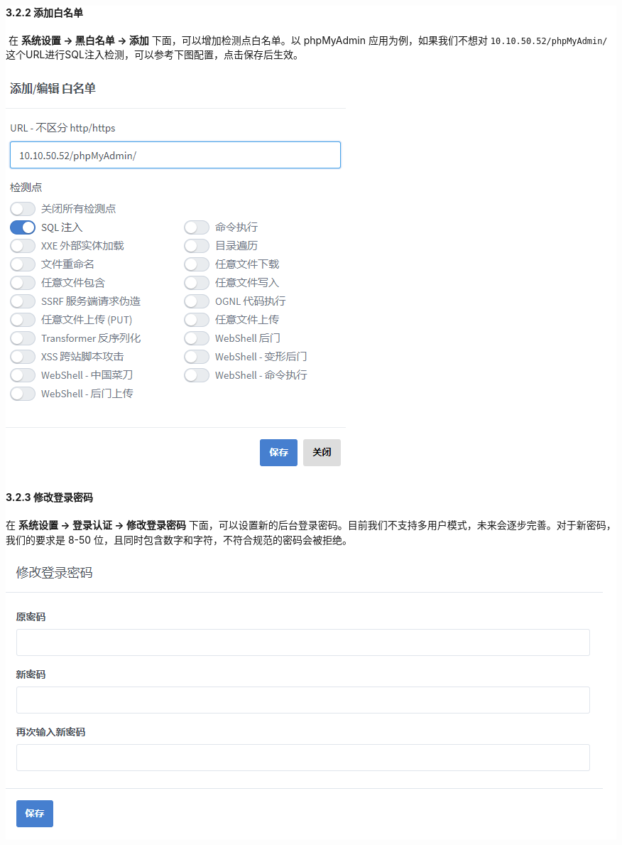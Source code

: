 #### 	3.2.2 添加白名单

​	在 **系统设置 -> 黑白名单 -> 添加** 下面，可以增加检测点白名单。以 phpMyAdmin 应用为例，如果我们不想对 `10.10.50.52/phpMyAdmin/` 这个URL进行SQL注入检测，可以参考下图配置，点击保存后生效。

![1553755300684](https://github.com/leadsino/dqk/blob/master/typora-user-images/3.png?raw=true)

#### 	3.2.3 修改登录密码

在 **系统设置 -> 登录认证 -> 修改登录密码** 下面，可以设置新的后台登录密码。目前我们不支持多用户模式，未来会逐步完善。对于新密码，我们的要求是 8-50 位，且同时包含数字和字符，不符合规范的密码会被拒绝。

![1553755400558](https://github.com/leadsino/dqk/blob/master/typora-user-images/2.png?raw=true)
